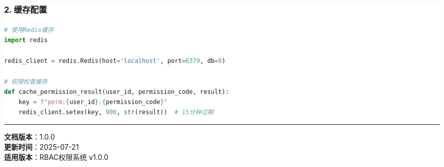 ### 2. 缓存配置
```python
# 使用Redis缓存
import redis

redis_client = redis.Redis(host='localhost', port=6379, db=0)

# 权限检查缓存
def cache_permission_result(user_id, permission_code, result):
    key = f"perm:{user_id}:{permission_code}"
    redis_client.setex(key, 900, str(result))  # 15分钟过期
```

---

**文档版本**：1.0.0  
**更新时间**：2025-07-21  
**适用版本**：RBAC权限系统 v1.0.0
